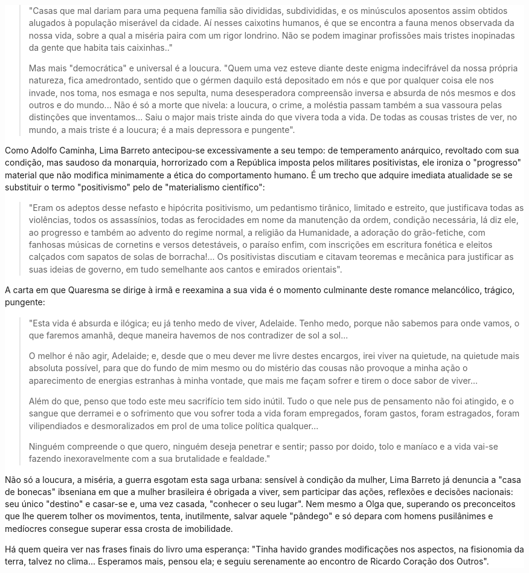 > "Casas que mal dariam para uma pequena família são divididas, subdivididas, e os minúsculos aposentos assim obtidos alugados à população miserável da cidade. Aí nesses caixotins humanos, é que se encontra a fauna menos observada da nossa vida, sobre a qual a miséria paira com um rigor londrino. Não se podem imaginar profissões mais tristes inopinadas da gente que habita tais caixinhas.." 
>
> Mas mais "democrática" e universal é a loucura. "Quem uma vez esteve diante deste enigma indecifrável da nossa própria natureza, fica amedrontado, sentido que o gérmen daquilo está depositado em nós e que por qualquer coisa ele nos invade, nos toma, nos esmaga e nos sepulta, numa desesperadora compreensão inversa e absurda de nós mesmos e dos outros e do mundo... Não é só a morte que nivela: a loucura, o crime, a moléstia passam também a sua vassoura pelas distinções que inventamos... Saiu o major mais triste ainda do que vivera toda a vida. De todas as cousas tristes de ver, no mundo, a mais triste é a loucura; é a mais depressora e pungente".

Como Adolfo Caminha, Lima Barreto antecipou-se excessivamente a seu tempo: de temperamento anárquico, revoltado com sua condição, mas saudoso da monarquia, horrorizado com a República imposta pelos militares positivistas, ele ironiza o "progresso" material que não modifica minimamente a ética do comportamento humano. É um trecho que adquire imediata atualidade se se substituir o termo "positivismo" pelo de "materialismo científico":

> "Eram os adeptos desse nefasto e hipócrita positivismo, um pedantismo tirânico, limitado e estreito, que justificava todas as violências, todos os assassínios, todas as ferocidades em nome da manutenção da ordem, condição necessária, lá diz ele, ao progresso e também ao advento do regime normal, a religião da Humanidade, a adoração do grão-fetiche, com fanhosas músicas de cornetins e versos detestáveis, o paraíso enfim, com inscrições em escritura fonética e eleitos calçados com sapatos de solas de borracha!... Os positivistas discutiam e citavam teoremas e mecânica para justificar as suas ideias de governo, em tudo semelhante aos cantos e emirados orientais".

A carta em que Quaresma se dirige à irmã e reexamina a sua vida é o momento culminante deste romance melancólico, trágico, pungente:

> "Esta vida é absurda e ilógica; eu já tenho medo de viver, Adelaide. Tenho medo, porque não sabemos para onde vamos, o que faremos amanhã, deque maneira havemos de nos contradizer de sol a sol... 
>
> O melhor é não agir, Adelaide; e, desde que o meu dever me livre destes encargos, irei viver na quietude, na quietude mais absoluta possível, para que do fundo de mim mesmo ou do mistério das cousas não provoque a minha ação o aparecimento de energias estranhas à minha vontade, que mais me façam sofrer e tirem o doce sabor de viver... 
>
> Além do que, penso que todo este meu sacrifício tem sido inútil. Tudo o que nele pus de pensamento não foi atingido, e o sangue que derramei e o sofrimento que vou sofrer toda a vida foram empregados, foram gastos, foram estragados, foram vilipendiados e desmoralizados em prol de uma tolice política qualquer... 
>
> Ninguém compreende o que quero, ninguém deseja penetrar e sentir; passo por doido, tolo e maníaco e a vida vai-se fazendo inexoravelmente com a sua brutalidade e fealdade."

Não só a loucura, a miséria, a guerra esgotam esta saga urbana: sensível à condição da mulher, Lima Barreto já denuncia a "casa de bonecas" ibseniana em que a mulher brasileira é obrigada a viver, sem participar das ações, reflexões e decisões nacionais: seu único "destino" e casar-se e, uma vez casada, "conhecer o seu lugar". Nem mesmo a Olga que, superando os preconceitos que lhe querem tolher os movimentos, tenta, inutilmente, salvar aquele "pândego" e só depara com homens pusilânimes e medíocres consegue superar essa crosta de imobilidade.

Há quem queira ver nas frases finais do livro uma esperança: "Tinha havido grandes modificações nos aspectos, na fisionomia da terra, talvez no clima... Esperamos mais, pensou ela; e seguiu serenamente ao encontro de Ricardo Coração dos Outros".
